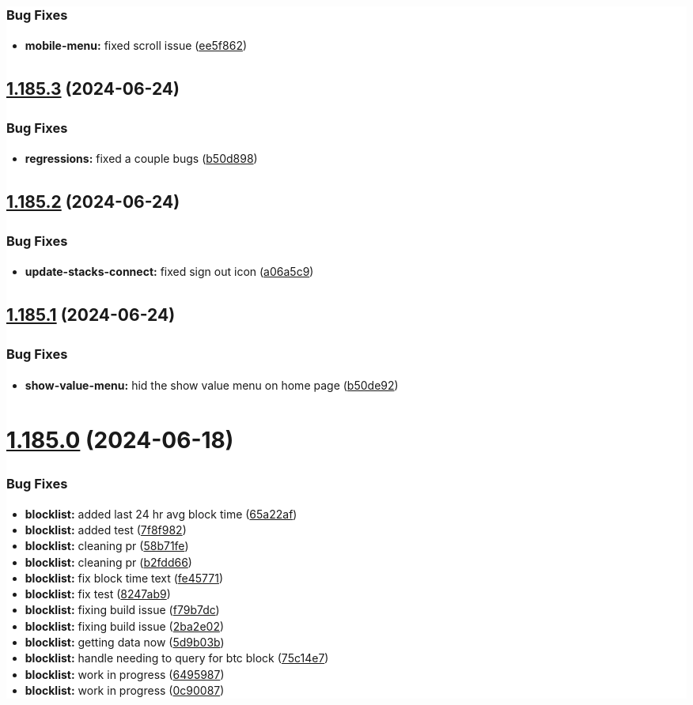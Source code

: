 
### Bug Fixes

* **mobile-menu:** fixed scroll issue ([ee5f862](https://github.com/hirosystems/explorer/commit/ee5f8620c22d4f24a58e3e6a8f272ad4bbefa924))

## [1.185.3](https://github.com/hirosystems/explorer/compare/v1.185.2...v1.185.3) (2024-06-24)


### Bug Fixes

* **regressions:** fixed a couple bugs ([b50d898](https://github.com/hirosystems/explorer/commit/b50d898344d5bb56e1899c2fd98ca23bee80cd79))

## [1.185.2](https://github.com/hirosystems/explorer/compare/v1.185.1...v1.185.2) (2024-06-24)


### Bug Fixes

* **update-stacks-connect:** fixed sign out icon ([a06a5c9](https://github.com/hirosystems/explorer/commit/a06a5c974e56b079af016f06a9587871b1bf34ac))

## [1.185.1](https://github.com/hirosystems/explorer/compare/v1.185.0...v1.185.1) (2024-06-24)


### Bug Fixes

* **show-value-menu:** hid the show value menu on home page ([b50de92](https://github.com/hirosystems/explorer/commit/b50de92f68f0ef2ccfeb6e1c42b92edddc320c5c))

# [1.185.0](https://github.com/hirosystems/explorer/compare/v1.184.1...v1.185.0) (2024-06-18)


### Bug Fixes

* **blocklist:** added last 24 hr avg block time ([65a22af](https://github.com/hirosystems/explorer/commit/65a22afa02bc9bc254b91b4062040756c0f67fe3))
* **blocklist:** added test ([7f8f982](https://github.com/hirosystems/explorer/commit/7f8f98228eaab94ffae9410afc6da5be543521a9))
* **blocklist:** cleaning pr ([58b71fe](https://github.com/hirosystems/explorer/commit/58b71fe30d283a4549680ae3e5ce58d98d043fbc))
* **blocklist:** cleaning pr ([b2fdd66](https://github.com/hirosystems/explorer/commit/b2fdd665614cee0babf1ef516b27da4b57c19698))
* **blocklist:** fix block time text ([fe45771](https://github.com/hirosystems/explorer/commit/fe45771e46c4c1cae1815de455a635bffe9500cb))
* **blocklist:** fix test ([8247ab9](https://github.com/hirosystems/explorer/commit/8247ab935bf9a7605289dae4b56d8b402e79bce4))
* **blocklist:** fixing build issue ([f79b7dc](https://github.com/hirosystems/explorer/commit/f79b7dcc2525509290d764531ad1d8d9c22ca222))
* **blocklist:** fixing build issue ([2ba2e02](https://github.com/hirosystems/explorer/commit/2ba2e02f3f1716a5dedb46d34bd12b1cc2b21657))
* **blocklist:** getting data now ([5d9b03b](https://github.com/hirosystems/explorer/commit/5d9b03b02dad3219aad702bff735d208e4798496))
* **blocklist:** handle needing to query for btc block ([75c14e7](https://github.com/hirosystems/explorer/commit/75c14e7c9ce3a1ecda83a6371acd3e6df59b75cd))
* **blocklist:** work in progress ([6495987](https://github.com/hirosystems/explorer/commit/6495987dbf30980ab61de02e3ac50c304a2b1b19))
* **blocklist:** work in progress ([0c90087](https://github.com/hirosystems/explorer/commit/0c900872c8cf67a88e56bc78cc5fc282a9b93888))